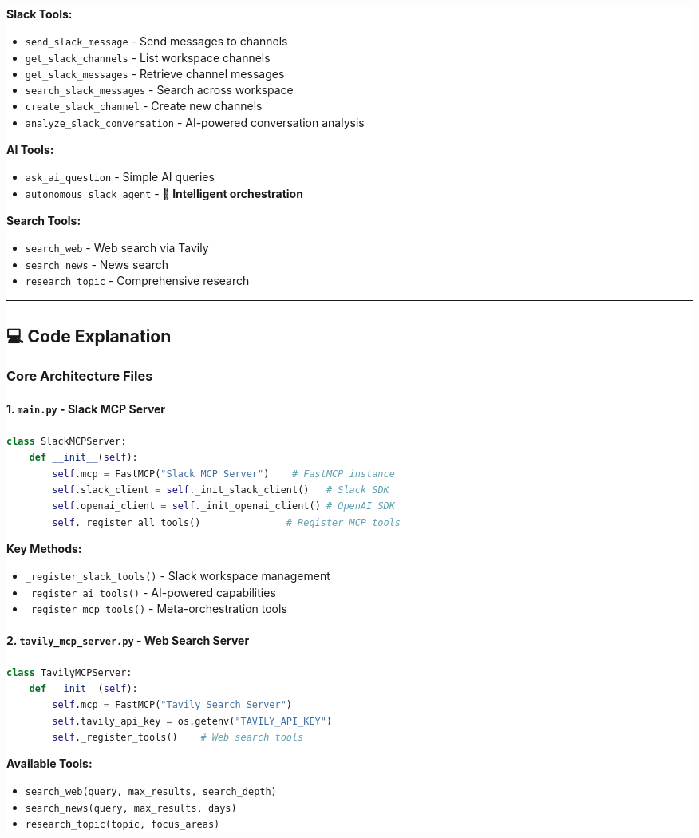 **Slack Tools:**
- `send_slack_message` - Send messages to channels
- `get_slack_channels` - List workspace channels
- `get_slack_messages` - Retrieve channel messages
- `search_slack_messages` - Search across workspace
- `create_slack_channel` - Create new channels
- `analyze_slack_conversation` - AI-powered conversation analysis

**AI Tools:**
- `ask_ai_question` - Simple AI queries
- `autonomous_slack_agent` - **🌟 Intelligent orchestration**

**Search Tools:**
- `search_web` - Web search via Tavily
- `search_news` - News search
- `research_topic` - Comprehensive research

---

## 💻 Code Explanation

### Core Architecture Files

#### 1. `main.py` - Slack MCP Server

```python
class SlackMCPServer:
    def __init__(self):
        self.mcp = FastMCP("Slack MCP Server")    # FastMCP instance
        self.slack_client = self._init_slack_client()   # Slack SDK
        self.openai_client = self._init_openai_client() # OpenAI SDK
        self._register_all_tools()               # Register MCP tools
```

**Key Methods:**
- `_register_slack_tools()` - Slack workspace management
- `_register_ai_tools()` - AI-powered capabilities  
- `_register_mcp_tools()` - Meta-orchestration tools

#### 2. `tavily_mcp_server.py` - Web Search Server

```python
class TavilyMCPServer:
    def __init__(self):
        self.mcp = FastMCP("Tavily Search Server")
        self.tavily_api_key = os.getenv("TAVILY_API_KEY")
        self._register_tools()    # Web search tools
```

**Available Tools:**
- `search_web(query, max_results, search_depth)`
- `search_news(query, max_results, days)` 
- `research_topic(topic, focus_areas)`
